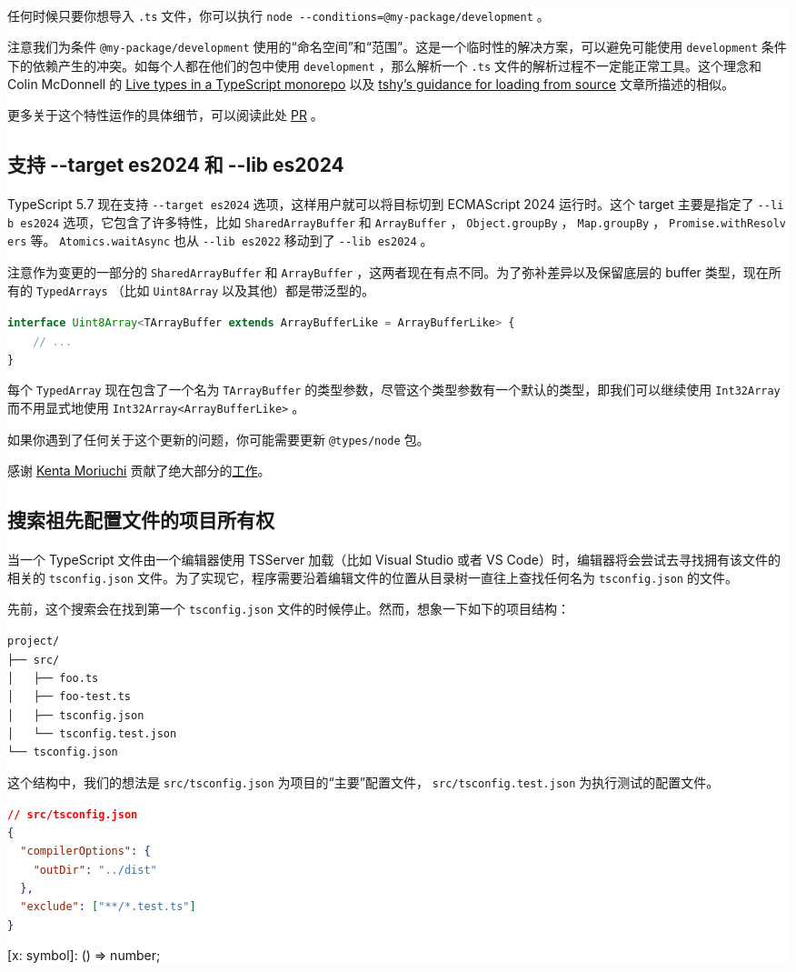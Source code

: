 ```json
```

任何时候只要你想导入 `.ts` 文件，你可以执行 `node --conditions=@my-package/development` 。

注意我们为条件 `@my-package/development` 使用的“命名空间”和“范围”。这是一个临时性的解决方案，可以避免可能使用 `development` 条件下的依赖产生的冲突。如每个人都在他们的包中使用 `development` ，那么解析一个 `.ts` 文件的解析过程不一定能正常工具。这个理念和 Colin McDonnell 的 [Live types in a TypeScript monorepo](https://colinhacks.com/essays/live-types-typescript-monorepo#:~:text=custom%20conditions) 以及 [tshy’s guidance for loading from source](https://github.com/isaacs/tshy#loading-from-source) 文章所描述的相似。

更多关于这个特性运作的具体细节，可以阅读此处 [PR](https://github.com/microsoft/TypeScript/pull/59767) 。

## 支持 --target es2024 和 --lib es2024

TypeScript 5.7 现在支持 `--target es2024` 选项，这样用户就可以将目标切到 ECMAScript 2024 运行时。这个 target 主要是指定了 `--lib es2024` 选项，它包含了许多特性，比如 `SharedArrayBuffer` 和 `ArrayBuffer` ， `Object.groupBy` ， `Map.groupBy` ， `Promise.withResolvers` 等。 `Atomics.waitAsync` 也从 `--lib es2022` 移动到了 `--lib es2024` 。

注意作为变更的一部分的 `SharedArrayBuffer` 和 `ArrayBuffer` ，这两者现在有点不同。为了弥补差异以及保留底层的 buffer 类型，现在所有的 `TypedArrays` （比如 `Uint8Array` 以及其他）都是带泛型的。

```typescript
interface Uint8Array<TArrayBuffer extends ArrayBufferLike = ArrayBufferLike> {
    // ...
}
```

每个 `TypedArray` 现在包含了一个名为 `TArrayBuffer` 的类型参数，尽管这个类型参数有一个默认的类型，即我们可以继续使用 `Int32Array` 而不用显式地使用 `Int32Array<ArrayBufferLike>` 。

如果你遇到了任何关于这个更新的问题，你可能需要更新 `@types/node` 包。

感谢 [Kenta Moriuchi](https://github.com/petamoriken) 贡献了绝大部分的[工作](https://github.com/microsoft/TypeScript/pull/58573)。

## 搜索祖先配置文件的项目所有权

当一个 TypeScript 文件由一个编辑器使用 TSServer 加载（比如 Visual Studio 或者 VS Code）时，编辑器将会尝试去寻找拥有该文件的相关的 `tsconfig.json` 文件。为了实现它，程序需要沿着编辑文件的位置从目录树一直往上查找任何名为 `tsconfig.json` 的文件。

先前，这个搜索会在找到第一个 `tsconfig.json` 文件的时候停止。然而，想象一下如下的项目结构：

```text
project/
├── src/
│   ├── foo.ts
│   ├── foo-test.ts
│   ├── tsconfig.json
│   └── tsconfig.test.json
└── tsconfig.json
```

这个结构中，我们的想法是 `src/tsconfig.json` 为项目的“主要”配置文件， `src/tsconfig.test.json` 为执行测试的配置文件。

```json
// src/tsconfig.json
{
  "compilerOptions": {
    "outDir": "../dist"
  },
  "exclude": ["**/*.test.ts"]
}
```


  [x: symbol]: () => number;